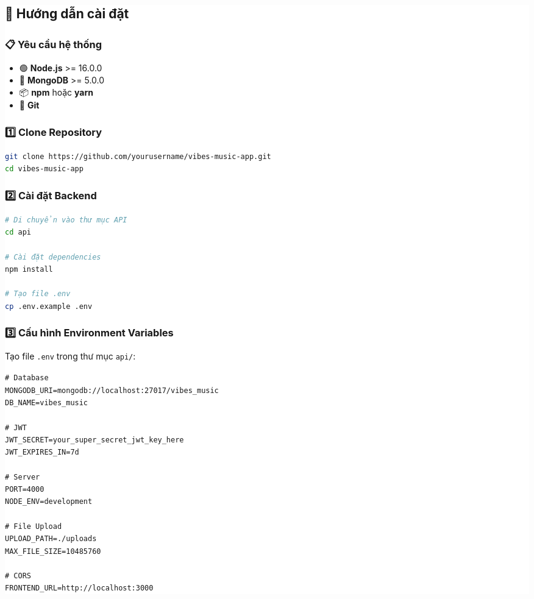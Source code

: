 
## 🚀 Hướng dẫn cài đặt

### 📋 Yêu cầu hệ thống

- 🟢 **Node.js** >= 16.0.0
- 🍃 **MongoDB** >= 5.0.0
- 📦 **npm** hoặc **yarn**
- 💾 **Git**

### 1️⃣ Clone Repository

```bash
git clone https://github.com/yourusername/vibes-music-app.git
cd vibes-music-app
```

### 2️⃣ Cài đặt Backend

```bash
# Di chuyển vào thư mục API
cd api

# Cài đặt dependencies
npm install

# Tạo file .env
cp .env.example .env
```

### 3️⃣ Cấu hình Environment Variables

Tạo file `.env` trong thư mục `api/`:

```env
# Database
MONGODB_URI=mongodb://localhost:27017/vibes_music
DB_NAME=vibes_music

# JWT
JWT_SECRET=your_super_secret_jwt_key_here
JWT_EXPIRES_IN=7d

# Server
PORT=4000
NODE_ENV=development

# File Upload
UPLOAD_PATH=./uploads
MAX_FILE_SIZE=10485760

# CORS
FRONTEND_URL=http://localhost:3000
```
